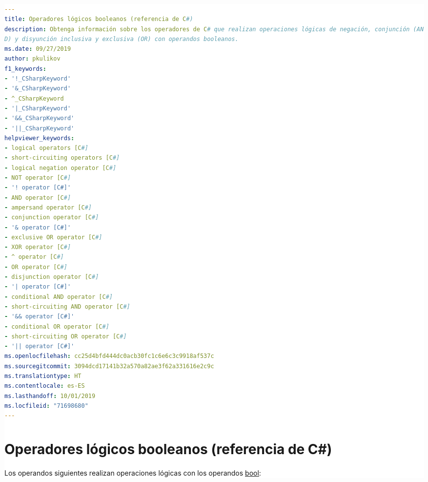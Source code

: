 ```yaml
---
title: Operadores lógicos booleanos (referencia de C#)
description: Obtenga información sobre los operadores de C# que realizan operaciones lógicas de negación, conjunción (AND) y disyunción inclusiva y exclusiva (OR) con operandos booleanos.
ms.date: 09/27/2019
author: pkulikov
f1_keywords:
- '!_CSharpKeyword'
- '&_CSharpKeyword'
- ^_CSharpKeyword
- '|_CSharpKeyword'
- '&&_CSharpKeyword'
- '||_CSharpKeyword'
helpviewer_keywords:
- logical operators [C#]
- short-circuiting operators [C#]
- logical negation operator [C#]
- NOT operator [C#]
- '! operator [C#]'
- AND operator [C#]
- ampersand operator [C#]
- conjunction operator [C#]
- '& operator [C#]'
- exclusive OR operator [C#]
- XOR operator [C#]
- ^ operator [C#]
- OR operator [C#]
- disjunction operator [C#]
- '| operator [C#]'
- conditional AND operator [C#]
- short-circuiting AND operator [C#]
- '&& operator [C#]'
- conditional OR operator [C#]
- short-circuiting OR operator [C#]
- '|| operator [C#]'
ms.openlocfilehash: cc25d4bfd444dc0acb30fc1c6e6c3c9918af537c
ms.sourcegitcommit: 3094dcd17141b32a570a82ae3f62a331616e2c9c
ms.translationtype: HT
ms.contentlocale: es-ES
ms.lasthandoff: 10/01/2019
ms.locfileid: "71698680"
---
```

# <a name="boolean-logical-operators-c-reference"></a>Operadores lógicos booleanos (referencia de C#)

Los operandos siguientes realizan operaciones lógicas con los operandos [bool](../keywords/bool.md):
